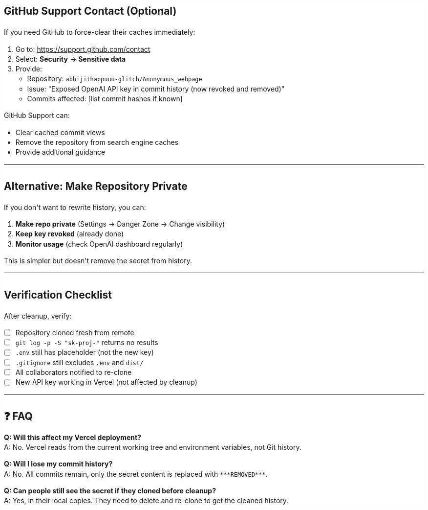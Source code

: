 ## GitHub Support Contact (Optional)

If you need GitHub to force-clear their caches immediately:

1. Go to: https://support.github.com/contact
2. Select: **Security** → **Sensitive data**
3. Provide:
   - Repository: `abhijithappuuu-glitch/Anonymous_webpage`
   - Issue: "Exposed OpenAI API key in commit history (now revoked and removed)"
   - Commits affected: [list commit hashes if known]

GitHub Support can:
- Clear cached commit views
- Remove the repository from search engine caches
- Provide additional guidance

---

## Alternative: Make Repository Private

If you don't want to rewrite history, you can:

1. **Make repo private** (Settings → Danger Zone → Change visibility)
2. **Keep key revoked** (already done)
3. **Monitor usage** (check OpenAI dashboard regularly)

This is simpler but doesn't remove the secret from history.

---

## Verification Checklist

After cleanup, verify:

- [ ] Repository cloned fresh from remote
- [ ] `git log -p -S "sk-proj-"` returns no results
- [ ] `.env` still has placeholder (not the new key)
- [ ] `.gitignore` still excludes `.env` and `dist/`
- [ ] All collaborators notified to re-clone
- [ ] New API key working in Vercel (not affected by cleanup)

---

## ❓ FAQ

**Q: Will this affect my Vercel deployment?**  
A: No. Vercel reads from the current working tree and environment variables, not Git history.

**Q: Will I lose my commit history?**  
A: No. All commits remain, only the secret content is replaced with `***REMOVED***`.

**Q: Can people still see the secret if they cloned before cleanup?**  
A: Yes, in their local copies. They need to delete and re-clone to get the cleaned history.
